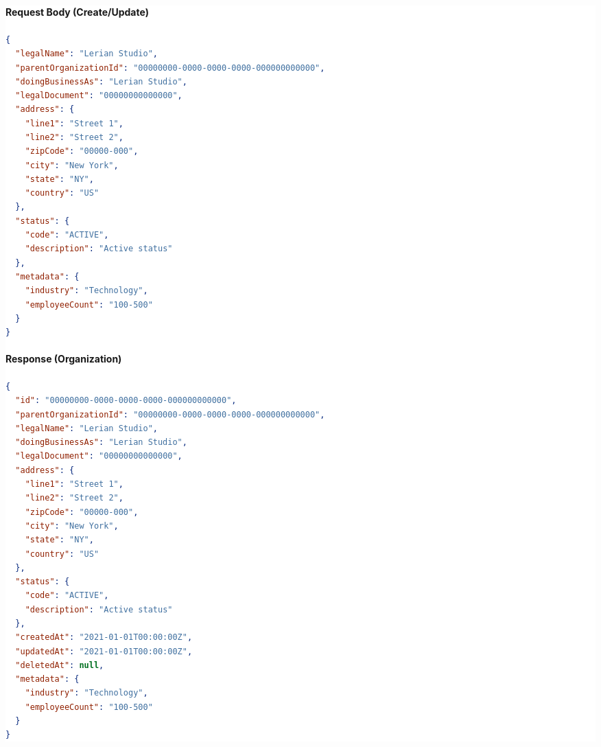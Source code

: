 #### Request Body (Create/Update)

```json
{
  "legalName": "Lerian Studio",
  "parentOrganizationId": "00000000-0000-0000-0000-000000000000",
  "doingBusinessAs": "Lerian Studio",
  "legalDocument": "00000000000000",
  "address": {
    "line1": "Street 1",
    "line2": "Street 2",
    "zipCode": "00000-000",
    "city": "New York",
    "state": "NY",
    "country": "US"
  },
  "status": {
    "code": "ACTIVE",
    "description": "Active status"
  },
  "metadata": {
    "industry": "Technology",
    "employeeCount": "100-500"
  }
}
```

#### Response (Organization)

```json
{
  "id": "00000000-0000-0000-0000-000000000000",
  "parentOrganizationId": "00000000-0000-0000-0000-000000000000",
  "legalName": "Lerian Studio",
  "doingBusinessAs": "Lerian Studio",
  "legalDocument": "00000000000000",
  "address": {
    "line1": "Street 1",
    "line2": "Street 2",
    "zipCode": "00000-000",
    "city": "New York",
    "state": "NY",
    "country": "US"
  },
  "status": {
    "code": "ACTIVE",
    "description": "Active status"
  },
  "createdAt": "2021-01-01T00:00:00Z",
  "updatedAt": "2021-01-01T00:00:00Z",
  "deletedAt": null,
  "metadata": {
    "industry": "Technology",
    "employeeCount": "100-500"
  }
}
```
